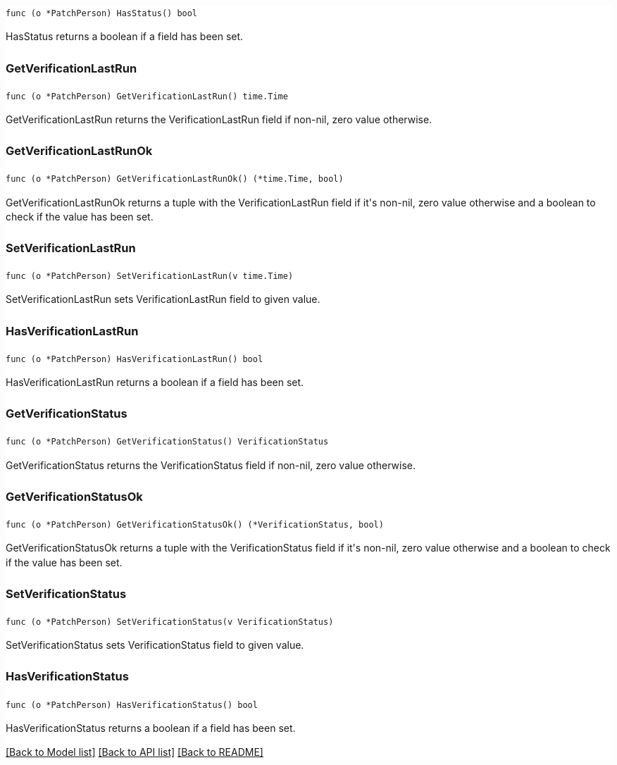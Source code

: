 `func (o *PatchPerson) HasStatus() bool`

HasStatus returns a boolean if a field has been set.

### GetVerificationLastRun

`func (o *PatchPerson) GetVerificationLastRun() time.Time`

GetVerificationLastRun returns the VerificationLastRun field if non-nil, zero value otherwise.

### GetVerificationLastRunOk

`func (o *PatchPerson) GetVerificationLastRunOk() (*time.Time, bool)`

GetVerificationLastRunOk returns a tuple with the VerificationLastRun field if it's non-nil, zero value otherwise
and a boolean to check if the value has been set.

### SetVerificationLastRun

`func (o *PatchPerson) SetVerificationLastRun(v time.Time)`

SetVerificationLastRun sets VerificationLastRun field to given value.

### HasVerificationLastRun

`func (o *PatchPerson) HasVerificationLastRun() bool`

HasVerificationLastRun returns a boolean if a field has been set.

### GetVerificationStatus

`func (o *PatchPerson) GetVerificationStatus() VerificationStatus`

GetVerificationStatus returns the VerificationStatus field if non-nil, zero value otherwise.

### GetVerificationStatusOk

`func (o *PatchPerson) GetVerificationStatusOk() (*VerificationStatus, bool)`

GetVerificationStatusOk returns a tuple with the VerificationStatus field if it's non-nil, zero value otherwise
and a boolean to check if the value has been set.

### SetVerificationStatus

`func (o *PatchPerson) SetVerificationStatus(v VerificationStatus)`

SetVerificationStatus sets VerificationStatus field to given value.

### HasVerificationStatus

`func (o *PatchPerson) HasVerificationStatus() bool`

HasVerificationStatus returns a boolean if a field has been set.


[[Back to Model list]](../../README.md#documentation-for-models) [[Back to API list]](../../README.md#documentation-for-api-endpoints) [[Back to README]](../../README.md)


